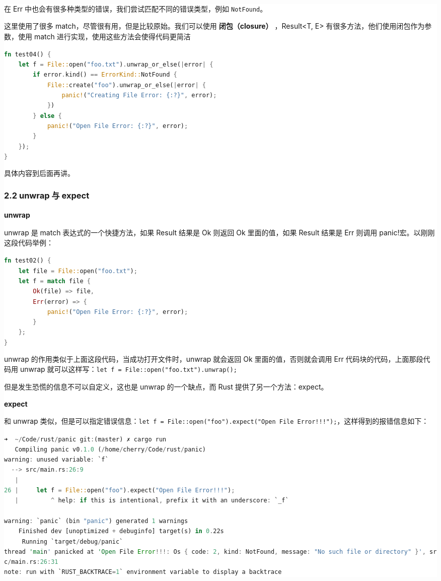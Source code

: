在 Err 中也会有很多种类型的错误，我们尝试匹配不同的错误类型，例如 `NotFound`。

这里使用了很多 match，尽管很有用，但是比较原始。我们可以使用 **闭包（closure）** ，Result<T, E> 有很多方法，他们使用闭包作为参数，使用 match 进行实现，使用这些方法会使得代码更简洁

```rust
fn test04() {
    let f = File::open("foo.txt").unwrap_or_else(|error| {
        if error.kind() == ErrorKind::NotFound {
            File::create("foo").unwrap_or_else(|error| {
                panic!("Creating File Error: {:?}", error);
            })
        } else {
            panic!("Open File Error: {:?}", error);
        }
    });
}
```

具体内容到后面再讲。

### 2.2 unwrap 与 expect

**unwrap**

unwrap 是 match 表达式的一个快捷方法，如果 Result 结果是 Ok 则返回 Ok 里面的值，如果 Result 结果是 Err 则调用 panic!宏。以刚刚这段代码举例：

```rust
fn test02() {
    let file = File::open("foo.txt");
    let f = match file {
        Ok(file) => file,
        Err(error) => {
            panic!("Open File Error: {:?}", error);
        }
    };
}
```

unwrap 的作用类似于上面这段代码，当成功打开文件时，unwrap 就会返回 Ok 里面的值，否则就会调用 Err 代码块的代码，上面那段代码用 unwrap 就可以这样写：`let f = File::open("foo.txt").unwrap();`

但是发生恐慌的信息不可以自定义，这也是 unwrap 的一个缺点，而 Rust 提供了另一个方法：expect。

**expect**

和 unwrap 类似，但是可以指定错误信息：`let f = File::open("foo").expect("Open File Error!!!");`，这样得到的报错信息如下：

```rust
➜  ~/Code/rust/panic git:(master) ✗ cargo run
   Compiling panic v0.1.0 (/home/cherry/Code/rust/panic)
warning: unused variable: `f`
  --> src/main.rs:26:9
   |
26 |     let f = File::open("foo").expect("Open File Error!!!");
   |         ^ help: if this is intentional, prefix it with an underscore: `_f`

warning: `panic` (bin "panic") generated 1 warnings
    Finished dev [unoptimized + debuginfo] target(s) in 0.22s
     Running `target/debug/panic`
thread 'main' panicked at 'Open File Error!!!: Os { code: 2, kind: NotFound, message: "No such file or directory" }', src/main.rs:26:31
note: run with `RUST_BACKTRACE=1` environment variable to display a backtrace
```
